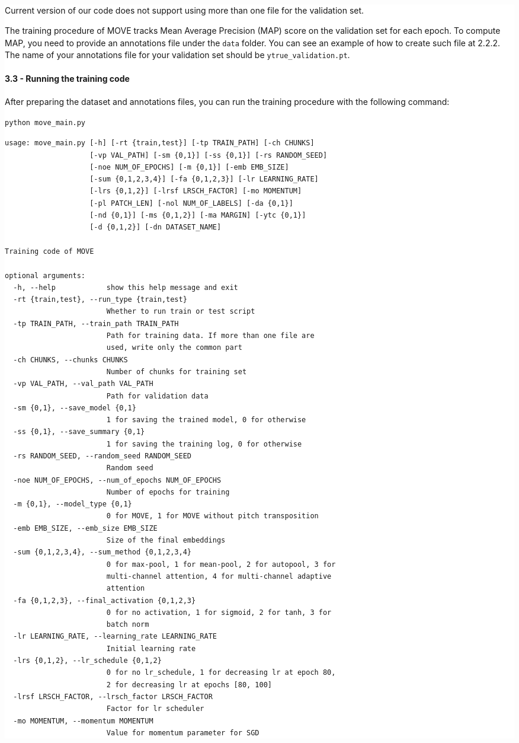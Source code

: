 Current version of our code does not support using more than one file for the validation set.

The training procedure of MOVE tracks Mean Average Precision (MAP) score on the validation set for each epoch. To compute MAP, you need to provide an annotations file under the `data` folder. You can see an example of how to create such file at 2.2.2. The name of your annotations file for your validation set should be `ytrue_validation.pt`.

#### 3.3 - Running the training code
After preparing the dataset and annotations files, you can run the training procedure with the following command:

```bash
python move_main.py
```
```
usage: move_main.py [-h] [-rt {train,test}] [-tp TRAIN_PATH] [-ch CHUNKS]
                    [-vp VAL_PATH] [-sm {0,1}] [-ss {0,1}] [-rs RANDOM_SEED]
                    [-noe NUM_OF_EPOCHS] [-m {0,1}] [-emb EMB_SIZE]
                    [-sum {0,1,2,3,4}] [-fa {0,1,2,3}] [-lr LEARNING_RATE]
                    [-lrs {0,1,2}] [-lrsf LRSCH_FACTOR] [-mo MOMENTUM]
                    [-pl PATCH_LEN] [-nol NUM_OF_LABELS] [-da {0,1}]
                    [-nd {0,1}] [-ms {0,1,2}] [-ma MARGIN] [-ytc {0,1}]
                    [-d {0,1,2}] [-dn DATASET_NAME]

Training code of MOVE

optional arguments:
  -h, --help            show this help message and exit
  -rt {train,test}, --run_type {train,test}
                        Whether to run train or test script
  -tp TRAIN_PATH, --train_path TRAIN_PATH
                        Path for training data. If more than one file are
                        used, write only the common part
  -ch CHUNKS, --chunks CHUNKS
                        Number of chunks for training set
  -vp VAL_PATH, --val_path VAL_PATH
                        Path for validation data
  -sm {0,1}, --save_model {0,1}
                        1 for saving the trained model, 0 for otherwise
  -ss {0,1}, --save_summary {0,1}
                        1 for saving the training log, 0 for otherwise
  -rs RANDOM_SEED, --random_seed RANDOM_SEED
                        Random seed
  -noe NUM_OF_EPOCHS, --num_of_epochs NUM_OF_EPOCHS
                        Number of epochs for training
  -m {0,1}, --model_type {0,1}
                        0 for MOVE, 1 for MOVE without pitch transposition
  -emb EMB_SIZE, --emb_size EMB_SIZE
                        Size of the final embeddings
  -sum {0,1,2,3,4}, --sum_method {0,1,2,3,4}
                        0 for max-pool, 1 for mean-pool, 2 for autopool, 3 for
                        multi-channel attention, 4 for multi-channel adaptive
                        attention
  -fa {0,1,2,3}, --final_activation {0,1,2,3}
                        0 for no activation, 1 for sigmoid, 2 for tanh, 3 for
                        batch norm
  -lr LEARNING_RATE, --learning_rate LEARNING_RATE
                        Initial learning rate
  -lrs {0,1,2}, --lr_schedule {0,1,2}
                        0 for no lr_schedule, 1 for decreasing lr at epoch 80,
                        2 for decreasing lr at epochs [80, 100]
  -lrsf LRSCH_FACTOR, --lrsch_factor LRSCH_FACTOR
                        Factor for lr scheduler
  -mo MOMENTUM, --momentum MOMENTUM
                        Value for momentum parameter for SGD
```